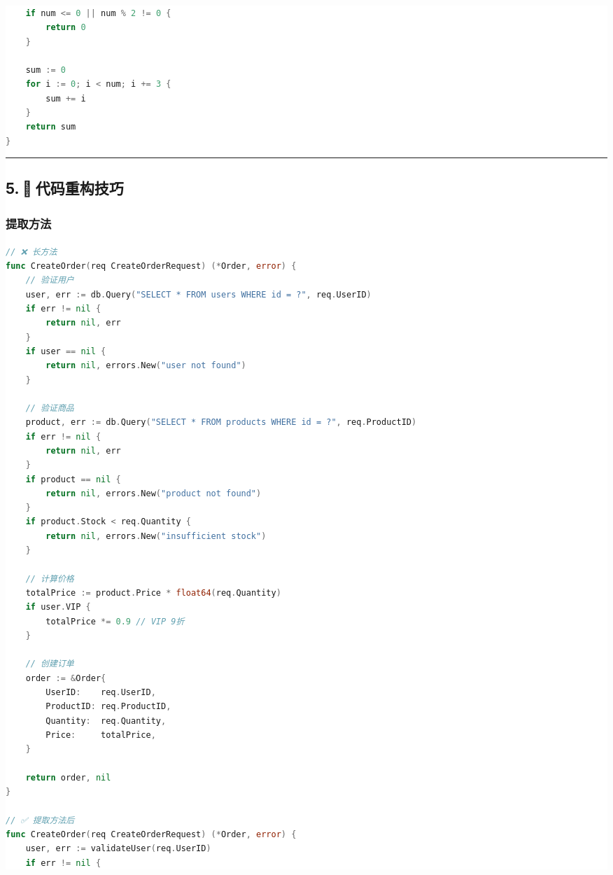 ```go
    if num <= 0 || num % 2 != 0 {
        return 0
    }
    
    sum := 0
    for i := 0; i < num; i += 3 {
        sum += i
    }
    return sum
}
```

---

## 5. 🧹 代码重构技巧

### 提取方法

```go
// ❌ 长方法
func CreateOrder(req CreateOrderRequest) (*Order, error) {
    // 验证用户
    user, err := db.Query("SELECT * FROM users WHERE id = ?", req.UserID)
    if err != nil {
        return nil, err
    }
    if user == nil {
        return nil, errors.New("user not found")
    }
    
    // 验证商品
    product, err := db.Query("SELECT * FROM products WHERE id = ?", req.ProductID)
    if err != nil {
        return nil, err
    }
    if product == nil {
        return nil, errors.New("product not found")
    }
    if product.Stock < req.Quantity {
        return nil, errors.New("insufficient stock")
    }
    
    // 计算价格
    totalPrice := product.Price * float64(req.Quantity)
    if user.VIP {
        totalPrice *= 0.9 // VIP 9折
    }
    
    // 创建订单
    order := &Order{
        UserID:    req.UserID,
        ProductID: req.ProductID,
        Quantity:  req.Quantity,
        Price:     totalPrice,
    }
    
    return order, nil
}

// ✅ 提取方法后
func CreateOrder(req CreateOrderRequest) (*Order, error) {
    user, err := validateUser(req.UserID)
    if err != nil {
```